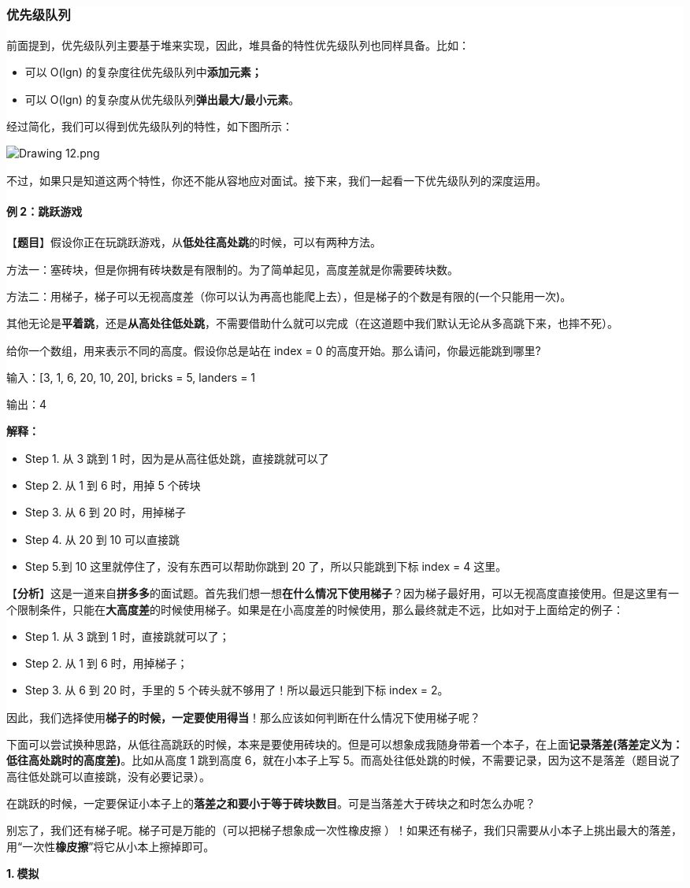 ### 优先级队列

前面提到，优先级队列主要基于堆来实现，因此，堆具备的特性优先级队列也同样具备。比如：

*   可以 O(lgn) 的复杂度往优先级队列中**添加元素；**
    
*   可以 O(lgn) 的复杂度从优先级队列**弹出最大/最小元素**。
    

经过简化，我们可以得到优先级队列的特性，如下图所示：

![Drawing 12.png](https://s0.lgstatic.com/i/image6/M00/13/49/Cgp9HWBB-GWAals1AACz-cwh5A0701.png)

不过，如果只是知道这两个特性，你还不能从容地应对面试。接下来，我们一起看一下优先级队列的深度运用。

#### 例 2：跳跃游戏

【**题目**】假设你正在玩跳跃游戏，从**低处往高处跳**的时候，可以有两种方法。

方法一：塞砖块，但是你拥有砖块数是有限制的。为了简单起见，高度差就是你需要砖块数。

方法二：用梯子，梯子可以无视高度差（你可以认为再高也能爬上去），但是梯子的个数是有限的(一个只能用一次)。

其他无论是**平着跳**，还是**从高处往低处跳**，不需要借助什么就可以完成（在这道题中我们默认无论从多高跳下来，也摔不死）。

给你一个数组，用来表示不同的高度。假设你总是站在 index = 0 的高度开始。那么请问，你最远能跳到哪里?

输入：\[3, 1, 6, 20, 10, 20\], bricks = 5, landers = 1

输出：4

**解释：**

*   Step 1. 从 3 跳到 1 时，因为是从高往低处跳，直接跳就可以了
    
*   Step 2. 从 1 到 6 时，用掉 5 个砖块
    
*   Step 3. 从 6 到 20 时，用掉梯子
    
*   Step 4. 从 20 到 10 可以直接跳
    
*   Step 5.到 10 这里就停住了，没有东西可以帮助你跳到 20 了，所以只能跳到下标 index = 4 这里。
    

【**分析**】这是一道来自**拼多多**的面试题。首先我们想一想**在什么情况下使用梯子**？因为梯子最好用，可以无视高度直接使用。但是这里有一个限制条件，只能在**大高度差**的时候使用梯子。如果是在小高度差的时候使用，那么最终就走不远，比如对于上面给定的例子：

*   Step 1. 从 3 跳到 1 时，直接跳就可以了；
    
*   Step 2. 从 1 到 6 时，用掉梯子；
    
*   Step 3. 从 6 到 20 时，手里的 5 个砖头就不够用了！所以最远只能到下标 index = 2。
    

因此，我们选择使用**梯子的时候，一定要使用得当**！那么应该如何判断在什么情况下使用梯子呢？

下面可以尝试换种思路，从低往高跳跃的时候，本来是要使用砖块的。但是可以想象成我随身带着一个本子，在上面**记录落差(落差定义为：低往高处跳时的高度差)**。比如从高度 1 跳到高度 6，就在小本子上写 5。而高处往低处跳的时候，不需要记录，因为这不是落差（题目说了高往低处跳可以直接跳，没有必要记录）。

在跳跃的时候，一定要保证小本子上的**落差之和要小于等于砖块数目**。可是当落差大于砖块之和时怎么办呢？

别忘了，我们还有梯子呢。梯子可是万能的（可以把梯子想象成一次性橡皮擦 ）！如果还有梯子，我们只需要从小本子上挑出最大的落差，用“一次性**橡皮擦**”将它从小本上擦掉即可。

**1\. 模拟**
